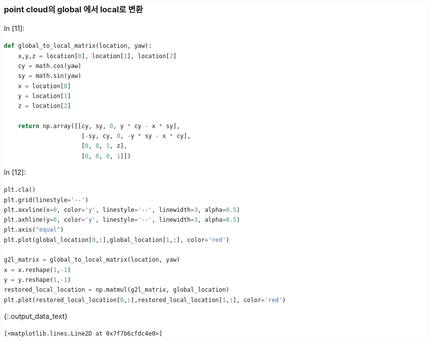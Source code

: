 
### point cloud의 global 에서 local로 변환

<div class="prompt input_prompt">
In&nbsp;[11]:
</div>

<div class="input_area" markdown="1">

```python
def global_to_local_matrix(location, yaw):
    x,y,z = location[0], location[1], location[2]    
    cy = math.cos(yaw) 
    sy = math.sin(yaw)
    x = location[0]
    y = location[1]
    z = location[2]

    return np.array([[cy, sy, 0, y * cy - x * sy],
                      [-sy, cy, 0, -y * sy - x * cy],
                      [0, 0, 1, z],
                      [0, 0, 0, 1]])
```

</div>

<div class="prompt input_prompt">
In&nbsp;[12]:
</div>

<div class="input_area" markdown="1">

```python
plt.cla()
plt.grid(linestyle='--')  
plt.axvline(x=0, color='y', linestyle='--', linewidth=3, alpha=0.5)
plt.axhline(y=0, color='y', linestyle='--', linewidth=3, alpha=0.5)
plt.axis("equal")
plt.plot(global_location[0,:],global_location[1,:], color='red')

g2l_matrix = global_to_local_matrix(location, yaw)
x = x.reshape(1,-1)
y = y.reshape(1,-1)
restored_local_location = np.matmul(g2l_matrix, global_location)
plt.plot(restored_local_location[0,:],restored_local_location[1,:], color='red')
```

</div>




{:.output_data_text}

```
[<matplotlib.lines.Line2D at 0x7f7b6cfdc4e0>]
```
